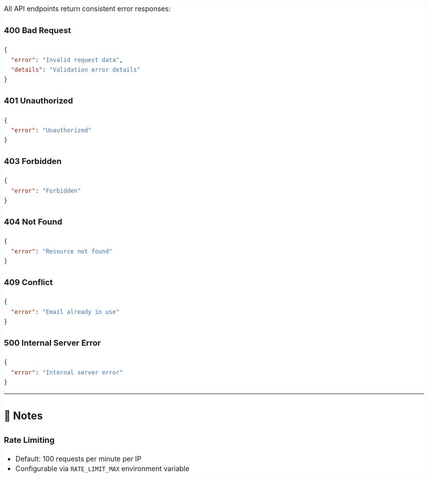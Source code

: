 All API endpoints return consistent error responses:

### 400 Bad Request
```json
{
  "error": "Invalid request data",
  "details": "Validation error details"
}
```

### 401 Unauthorized
```json
{
  "error": "Unauthorized"
}
```

### 403 Forbidden
```json
{
  "error": "Forbidden"
}
```

### 404 Not Found
```json
{
  "error": "Resource not found"
}
```

### 409 Conflict
```json
{
  "error": "Email already in use"
}
```

### 500 Internal Server Error
```json
{
  "error": "Internal server error"
}
```

---

## 📝 Notes

### Rate Limiting
- Default: 100 requests per minute per IP
- Configurable via `RATE_LIMIT_MAX` environment variable
